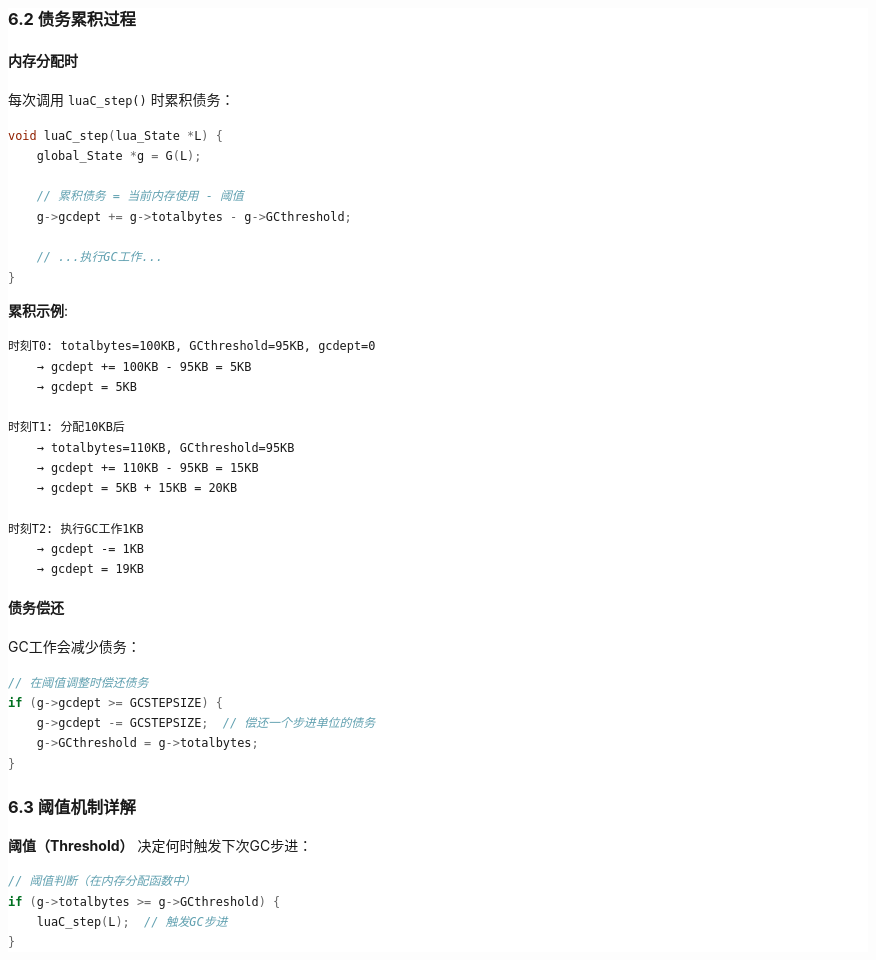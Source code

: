 ### 6.2 债务累积过程

#### 内存分配时

每次调用 `luaC_step()` 时累积债务：

```c
void luaC_step(lua_State *L) {
    global_State *g = G(L);
    
    // 累积债务 = 当前内存使用 - 阈值
    g->gcdept += g->totalbytes - g->GCthreshold;
    
    // ...执行GC工作...
}
```

**累积示例**:

```
时刻T0: totalbytes=100KB, GCthreshold=95KB, gcdept=0
    → gcdept += 100KB - 95KB = 5KB
    → gcdept = 5KB

时刻T1: 分配10KB后
    → totalbytes=110KB, GCthreshold=95KB
    → gcdept += 110KB - 95KB = 15KB
    → gcdept = 5KB + 15KB = 20KB

时刻T2: 执行GC工作1KB
    → gcdept -= 1KB
    → gcdept = 19KB
```

#### 债务偿还

GC工作会减少债务：

```c
// 在阈值调整时偿还债务
if (g->gcdept >= GCSTEPSIZE) {
    g->gcdept -= GCSTEPSIZE;  // 偿还一个步进单位的债务
    g->GCthreshold = g->totalbytes;
}
```

### 6.3 阈值机制详解

**阈值（Threshold）** 决定何时触发下次GC步进：

```c
// 阈值判断（在内存分配函数中）
if (g->totalbytes >= g->GCthreshold) {
    luaC_step(L);  // 触发GC步进
}
```
